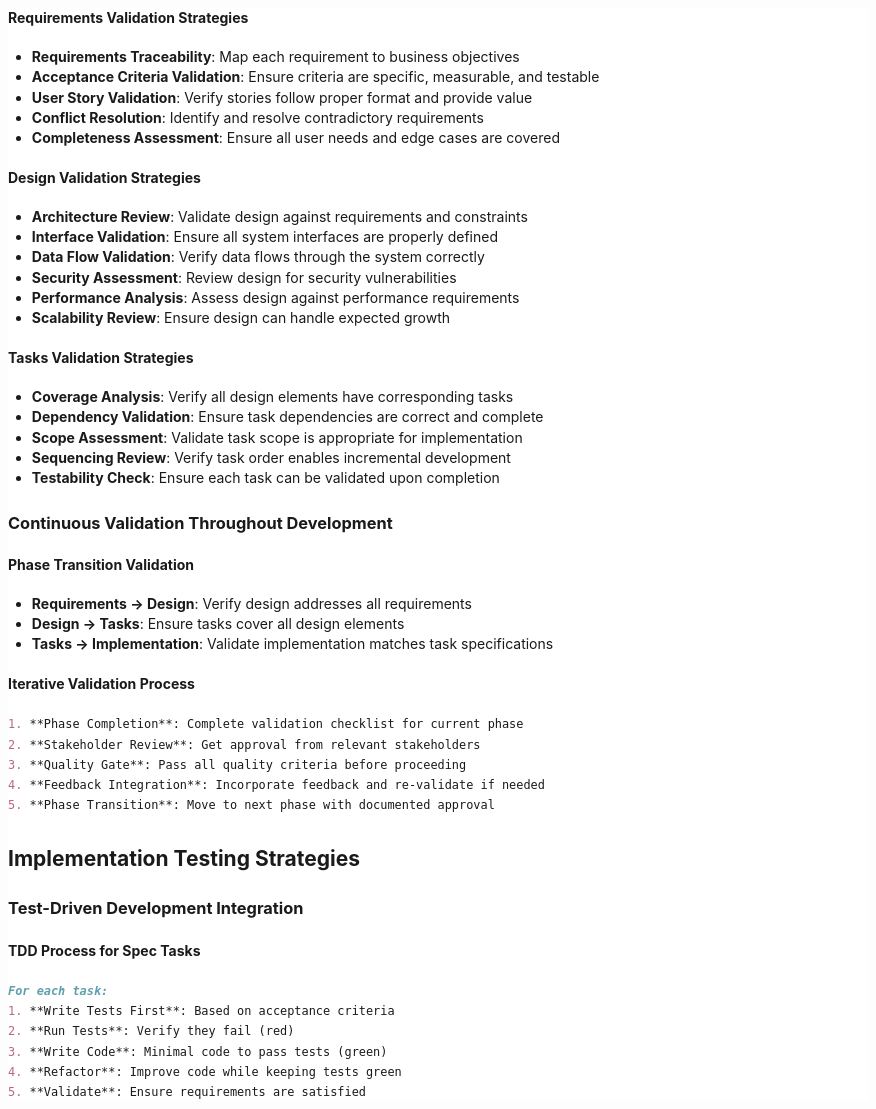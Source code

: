 #### Requirements Validation Strategies
- **Requirements Traceability**: Map each requirement to business objectives
- **Acceptance Criteria Validation**: Ensure criteria are specific, measurable, and testable
- **User Story Validation**: Verify stories follow proper format and provide value
- **Conflict Resolution**: Identify and resolve contradictory requirements
- **Completeness Assessment**: Ensure all user needs and edge cases are covered

#### Design Validation Strategies  
- **Architecture Review**: Validate design against requirements and constraints
- **Interface Validation**: Ensure all system interfaces are properly defined
- **Data Flow Validation**: Verify data flows through the system correctly
- **Security Assessment**: Review design for security vulnerabilities
- **Performance Analysis**: Assess design against performance requirements
- **Scalability Review**: Ensure design can handle expected growth

#### Tasks Validation Strategies
- **Coverage Analysis**: Verify all design elements have corresponding tasks
- **Dependency Validation**: Ensure task dependencies are correct and complete
- **Scope Assessment**: Validate task scope is appropriate for implementation
- **Sequencing Review**: Verify task order enables incremental development
- **Testability Check**: Ensure each task can be validated upon completion

### Continuous Validation Throughout Development

#### Phase Transition Validation
- **Requirements → Design**: Verify design addresses all requirements
- **Design → Tasks**: Ensure tasks cover all design elements
- **Tasks → Implementation**: Validate implementation matches task specifications

#### Iterative Validation Process
```markdown
1. **Phase Completion**: Complete validation checklist for current phase
2. **Stakeholder Review**: Get approval from relevant stakeholders
3. **Quality Gate**: Pass all quality criteria before proceeding
4. **Feedback Integration**: Incorporate feedback and re-validate if needed
5. **Phase Transition**: Move to next phase with documented approval
```

## Implementation Testing Strategies

### Test-Driven Development Integration

#### TDD Process for Spec Tasks
```markdown
For each task:
1. **Write Tests First**: Based on acceptance criteria
2. **Run Tests**: Verify they fail (red)
3. **Write Code**: Minimal code to pass tests (green)
4. **Refactor**: Improve code while keeping tests green
5. **Validate**: Ensure requirements are satisfied
```
